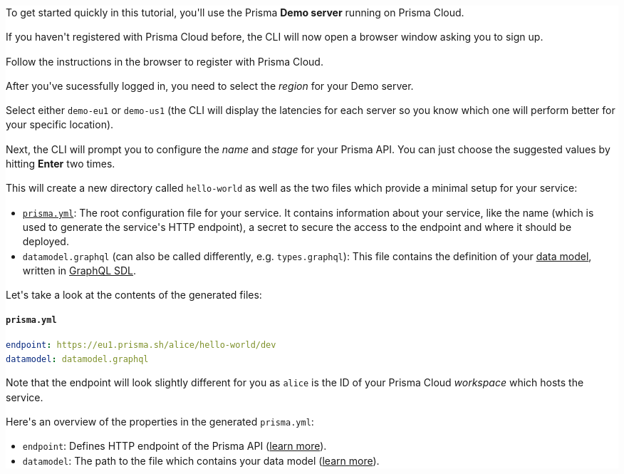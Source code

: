 <Instruction>

To get started quickly in this tutorial, you'll use the Prisma **Demo server** running on Prisma Cloud.

</Instruction>

If you haven't registered with Prisma Cloud before, the CLI will now open a browser window asking you to sign up.

<Instruction>

Follow the instructions in the browser to register with Prisma Cloud.

</Instruction>

After you've sucessfully logged in, you need to select the _region_ for your Demo server.

<Instruction>

Select either `demo-eu1` or `demo-us1` (the CLI will display the latencies for each server so you know which one will perform better for your specific location).

</Instruction>

<Instruction>

Next, the CLI will prompt you to configure the _name_ and _stage_ for your Prisma API. You can just choose the suggested values by hitting **Enter** two times.

</Instruction>

This will create a new directory called `hello-world` as well as the two files which provide a minimal setup for your service:

- [`prisma.yml`](!alias-foatho8aip): The root configuration file for your service. It contains information about your service, like the name (which is used to generate the service's HTTP endpoint), a secret to secure the access to the endpoint and where it should be deployed.
- `datamodel.graphql` (can also be called differently, e.g. `types.graphql`): This file contains the definition of your [data model](!alias-eiroozae8u), written in [GraphQL SDL](https://blog.graph.cool/graphql-sdl-schema-definition-language-6755bcb9ce51).

Let's take a look at the contents of the generated files:

**`prisma.yml`**

```yml
endpoint: https://eu1.prisma.sh/alice/hello-world/dev
datamodel: datamodel.graphql
```

Note that the endpoint will look slightly different for you as `alice` is the ID of your Prisma Cloud _workspace_ which hosts the service.

Here's an overview of the properties in the generated `prisma.yml`:

- `endpoint`: Defines HTTP endpoint of the Prisma API ([learn more](!alias-ufeshusai8#endpoint-optional)).
- `datamodel`: The path to the file which contains your data model ([learn more](!alias-ufeshusai8#datamodel-required)).
